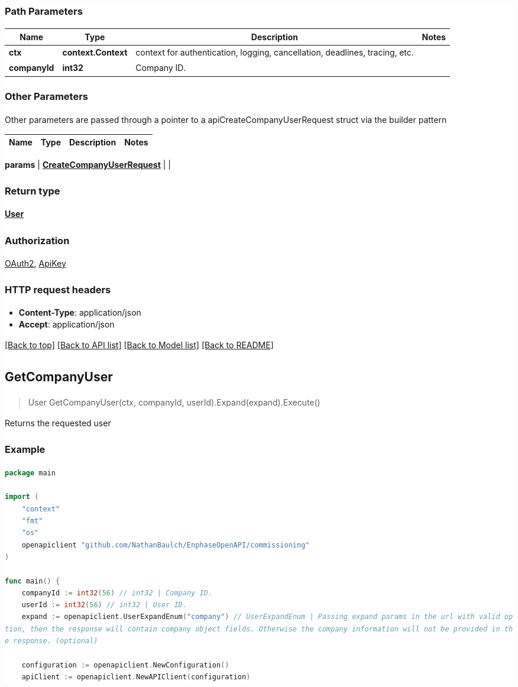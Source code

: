 ### Path Parameters


Name | Type | Description  | Notes
------------- | ------------- | ------------- | -------------
**ctx** | **context.Context** | context for authentication, logging, cancellation, deadlines, tracing, etc.
**companyId** | **int32** | Company ID. | 

### Other Parameters

Other parameters are passed through a pointer to a apiCreateCompanyUserRequest struct via the builder pattern


Name | Type | Description  | Notes
------------- | ------------- | ------------- | -------------

 **params** | [**CreateCompanyUserRequest**](CreateCompanyUserRequest.md) |  | 

### Return type

[**User**](User.md)

### Authorization

[OAuth2](../README.md#OAuth2), [ApiKey](../README.md#ApiKey)

### HTTP request headers

- **Content-Type**: application/json
- **Accept**: application/json

[[Back to top]](#) [[Back to API list]](../README.md#documentation-for-api-endpoints)
[[Back to Model list]](../README.md#documentation-for-models)
[[Back to README]](../README.md)


## GetCompanyUser

> User GetCompanyUser(ctx, companyId, userId).Expand(expand).Execute()

Returns the requested user



### Example

```go
package main

import (
    "context"
    "fmt"
    "os"
    openapiclient "github.com/NathanBaulch/EnphaseOpenAPI/commissioning"
)

func main() {
    companyId := int32(56) // int32 | Company ID.
    userId := int32(56) // int32 | User ID.
    expand := openapiclient.UserExpandEnum("company") // UserExpandEnum | Passing expand params in the url with valid option, then the response will contain company object fields. Otherwise the company information will not be provided in the response. (optional)

    configuration := openapiclient.NewConfiguration()
    apiClient := openapiclient.NewAPIClient(configuration)
```